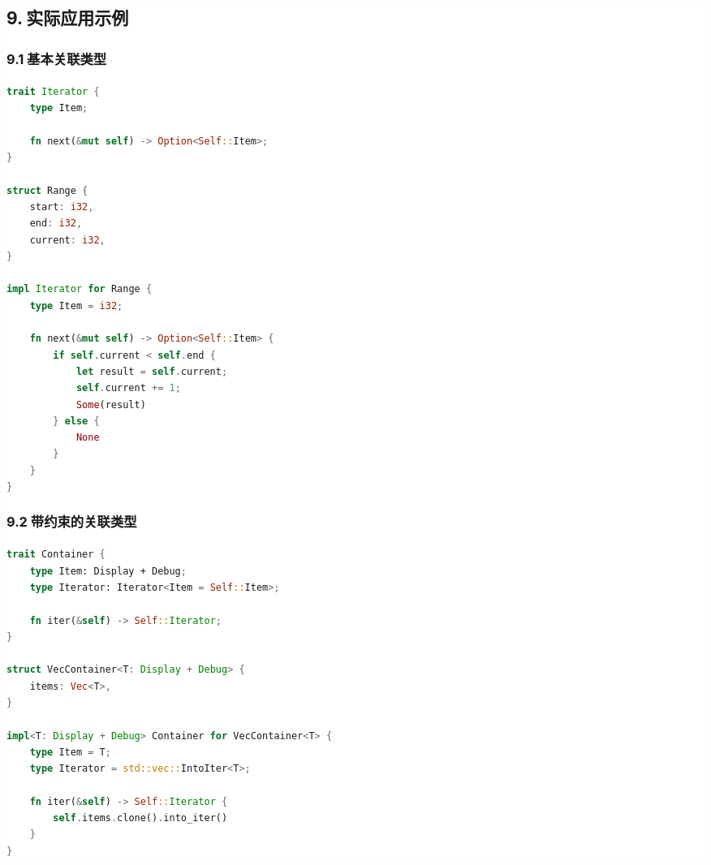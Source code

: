 ## 9. 实际应用示例

### 9.1 基本关联类型

```rust
trait Iterator {
    type Item;
    
    fn next(&mut self) -> Option<Self::Item>;
}

struct Range {
    start: i32,
    end: i32,
    current: i32,
}

impl Iterator for Range {
    type Item = i32;
    
    fn next(&mut self) -> Option<Self::Item> {
        if self.current < self.end {
            let result = self.current;
            self.current += 1;
            Some(result)
        } else {
            None
        }
    }
}
```

### 9.2 带约束的关联类型

```rust
trait Container {
    type Item: Display + Debug;
    type Iterator: Iterator<Item = Self::Item>;
    
    fn iter(&self) -> Self::Iterator;
}

struct VecContainer<T: Display + Debug> {
    items: Vec<T>,
}

impl<T: Display + Debug> Container for VecContainer<T> {
    type Item = T;
    type Iterator = std::vec::IntoIter<T>;
    
    fn iter(&self) -> Self::Iterator {
        self.items.clone().into_iter()
    }
}
```
